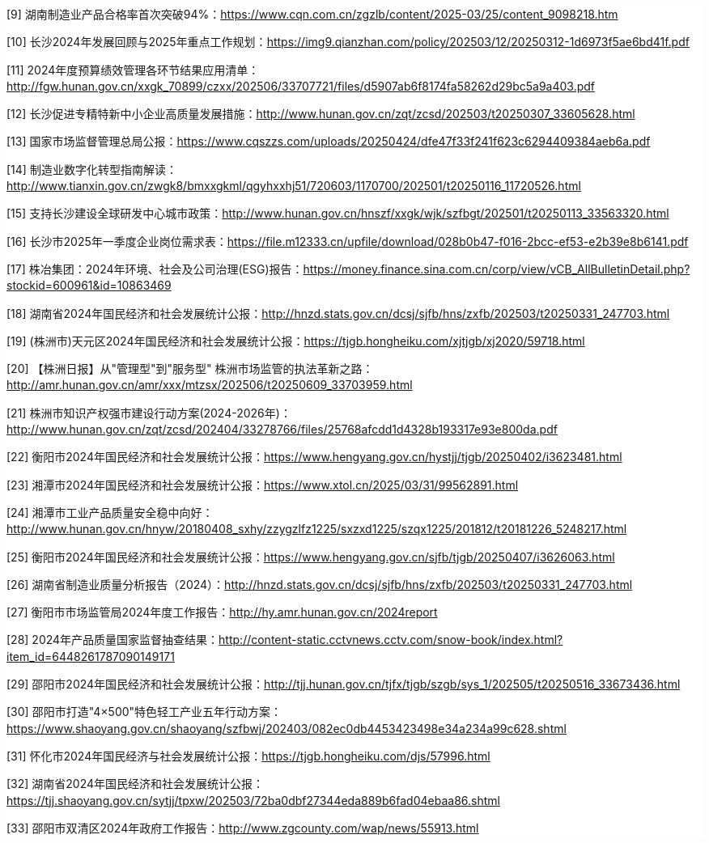 [9] 湖南制造业产品合格率首次突破94%：https://www.cqn.com.cn/zgzlb/content/2025-03/25/content_9098218.htm

[10] 长沙2024年发展回顾与2025年重点工作规划：https://img9.qianzhan.com/policy/202503/12/20250312-1d6973f5ae6bd41f.pdf

[11] 2024年度预算绩效管理各环节结果应用清单：http://fgw.hunan.gov.cn/xxgk_70899/czxx/202506/33707721/files/d5907ab6f8174fa58262d29bc5a9a403.pdf

[12] 长沙促进专精特新中小企业高质量发展措施：http://www.hunan.gov.cn/zqt/zcsd/202503/t20250307_33605628.html

[13] 国家市场监督管理总局公报：https://www.cqszzs.com/uploads/20250424/dfe47f33f241f623c6294409384aeb6a.pdf

[14] 制造业数字化转型指南解读：http://www.tianxin.gov.cn/zwgk8/bmxxgkml/qgyhxxhj51/720603/1170700/202501/t20250116_11720526.html

[15] 支持长沙建设全球研发中心城市政策：http://www.hunan.gov.cn/hnszf/xxgk/wjk/szfbgt/202501/t20250113_33563320.html

[16] 长沙市2025年一季度企业岗位需求表：https://file.m12333.cn/upfile/download/028b0b47-f016-2bcc-ef53-e2b39e8b6141.pdf

[17] 株冶集团：2024年环境、社会及公司治理(ESG)报告：https://money.finance.sina.com.cn/corp/view/vCB_AllBulletinDetail.php?stockid=600961&id=10863469

[18] 湖南省2024年国民经济和社会发展统计公报：http://hnzd.stats.gov.cn/dcsj/sjfb/hns/zxfb/202503/t20250331_247703.html

[19] (株洲市)天元区2024年国民经济和社会发展统计公报：https://tjgb.hongheiku.com/xjtjgb/xj2020/59718.html

[20] 【株洲日报】从"管理型"到"服务型" 株洲市场监管的执法革新之路：http://amr.hunan.gov.cn/amr/xxx/mtzsx/202506/t20250609_33703959.html

[21] 株洲市知识产权强市建设行动方案(2024-2026年)：http://www.hunan.gov.cn/zqt/zcsd/202404/33278766/files/25768afcdd1d4328b193317e93e800da.pdf

[22] 衡阳市2024年国民经济和社会发展统计公报：https://www.hengyang.gov.cn/hystjj/tjgb/20250402/i3623481.html

[23] 湘潭市2024年国民经济和社会发展统计公报：https://www.xtol.cn/2025/03/31/99562891.html

[24] 湘潭市工业产品质量安全稳中向好：http://www.hunan.gov.cn/hnyw/20180408_sxhy/zzygzlfz1225/sxzxd1225/szqx1225/201812/t20181226_5248217.html

[25] 衡阳市2024年国民经济和社会发展统计公报：https://www.hengyang.gov.cn/sjfb/tjgb/20250407/i3626063.html

[26] 湖南省制造业质量分析报告（2024）：http://hnzd.stats.gov.cn/dcsj/sjfb/hns/zxfb/202503/t20250331_247703.html

[27] 衡阳市市场监管局2024年度工作报告：http://hy.amr.hunan.gov.cn/2024report

[28] 2024年产品质量国家监督抽查结果：http://content-static.cctvnews.cctv.com/snow-book/index.html?item_id=6448261787090149171

[29] 邵阳市2024年国民经济和社会发展统计公报：http://tjj.hunan.gov.cn/tjfx/tjgb/szgb/sys_1/202505/t20250516_33673436.html

[30] 邵阳市打造"4×500"特色轻工产业五年行动方案：https://www.shaoyang.gov.cn/shaoyang/szfbwj/202403/082ec0db4453423498e34a234a99c628.shtml

[31] 怀化市2024年国民经济与社会发展统计公报：https://tjgb.hongheiku.com/djs/57996.html

[32] 湖南省2024年国民经济和社会发展统计公报：https://tjj.shaoyang.gov.cn/sytjj/tpxw/202503/72ba0dbf27344eda889b6fad04ebaa86.shtml

[33] 邵阳市双清区2024年政府工作报告：http://www.zgcounty.com/wap/news/55913.html
